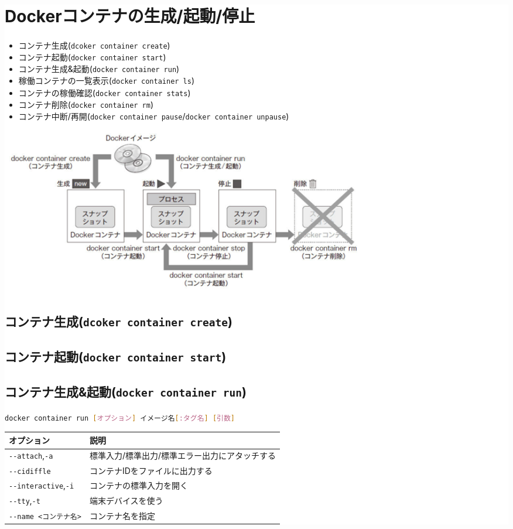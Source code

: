 # Dockerコンテナの生成/起動/停止



- コンテナ生成\(`dcoker container create`\)
- コンテナ起動\(`docker container start`\)
- コンテナ生成&起動\(`docker container run`\)
- 稼働コンテナの一覧表示\(`docker container ls`\)
- コンテナの稼働確認\(`docker container stats`\)
- コンテナ削除\(`docker container rm`\)
- コンテナ中断/再開\(`docker container pause`/`docker container unpause`\)




<img src="./imgs/2/Dockerコンテナの状態.png" width="70%">

## コンテナ生成(`dcoker container create`)


## コンテナ起動(`docker container start`)


## コンテナ生成&起動(`docker container run`)
```bash
docker container run [オプション] イメージ名[:タグ名] [引数]
```

| オプション | 説明 |
|:----------|:------|
| `--attach`,`-a` | 標準入力/標準出力/標準エラー出力にアタッチする |
| `--cidiffle` | コンテナIDをファイルに出力する |
| `--interactive`,`-i` | コンテナの標準入力を開く |
| `--tty`,`-t` | 端末デバイスを使う |
| `--name <コンテナ名>` | コンテナ名を指定 |
